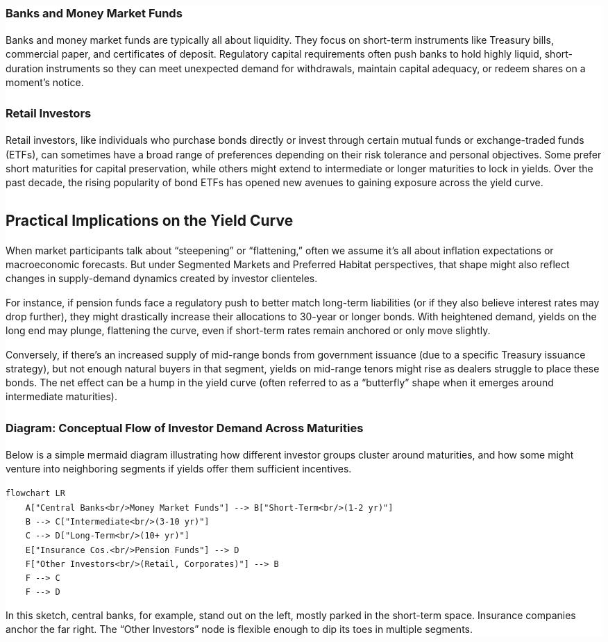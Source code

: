 ### Banks and Money Market Funds

Banks and money market funds are typically all about liquidity. They focus on short-term instruments like Treasury bills, commercial paper, and certificates of deposit. Regulatory capital requirements often push banks to hold highly liquid, short-duration instruments so they can meet unexpected demand for withdrawals, maintain capital adequacy, or redeem shares on a moment’s notice.

### Retail Investors

Retail investors, like individuals who purchase bonds directly or invest through certain mutual funds or exchange-traded funds (ETFs), can sometimes have a broad range of preferences depending on their risk tolerance and personal objectives. Some prefer short maturities for capital preservation, while others might extend to intermediate or longer maturities to lock in yields. Over the past decade, the rising popularity of bond ETFs has opened new avenues to gaining exposure across the yield curve.

## Practical Implications on the Yield Curve

When market participants talk about “steepening” or “flattening,” often we assume it’s all about inflation expectations or macroeconomic forecasts. But under Segmented Markets and Preferred Habitat perspectives, that shape might also reflect changes in supply-demand dynamics created by investor clienteles. 

For instance, if pension funds face a regulatory push to better match long-term liabilities (or if they also believe interest rates may drop further), they might drastically increase their allocations to 30-year or longer bonds. With heightened demand, yields on the long end may plunge, flattening the curve, even if short-term rates remain anchored or only move slightly.

Conversely, if there’s an increased supply of mid-range bonds from government issuance (due to a specific Treasury issuance strategy), but not enough natural buyers in that segment, yields on mid-range tenors might rise as dealers struggle to place these bonds. The net effect can be a hump in the yield curve (often referred to as a “butterfly” shape when it emerges around intermediate maturities).

### Diagram: Conceptual Flow of Investor Demand Across Maturities

Below is a simple mermaid diagram illustrating how different investor groups cluster around maturities, and how some might venture into neighboring segments if yields offer them sufficient incentives.

```mermaid
flowchart LR
    A["Central Banks<br/>Money Market Funds"] --> B["Short-Term<br/>(1-2 yr)"]
    B --> C["Intermediate<br/>(3-10 yr)"]
    C --> D["Long-Term<br/>(10+ yr)"]
    E["Insurance Cos.<br/>Pension Funds"] --> D
    F["Other Investors<br/>(Retail, Corporates)"] --> B
    F --> C
    F --> D
```

In this sketch, central banks, for example, stand out on the left, mostly parked in the short-term space. Insurance companies anchor the far right. The “Other Investors” node is flexible enough to dip its toes in multiple segments.

